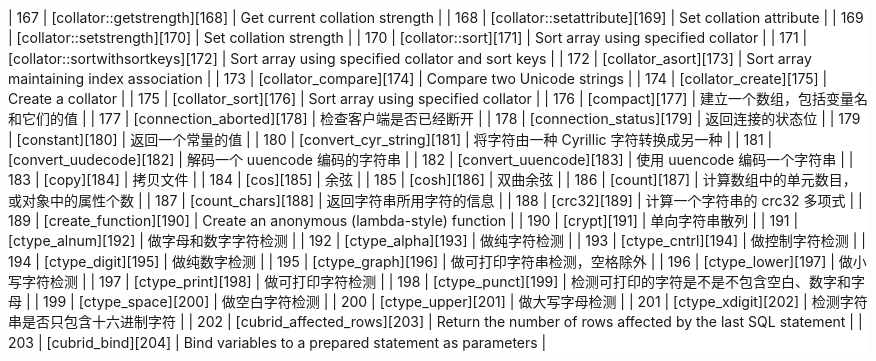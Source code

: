 | 167 |     [collator::getstrength][168] | Get current collation strength |
| 168 |     [collator::setattribute][169] | Set collation attribute |
| 169 |     [collator::setstrength][170] | Set collation strength |
| 170 |     [collator::sort][171] | Sort array using specified collator |
| 171 |     [collator::sortwithsortkeys][172] | Sort array using specified collator and sort keys |
| 172 |     [collator_asort][173] | Sort array maintaining index association |
| 173 |     [collator_compare][174] | Compare two Unicode strings |
| 174 |     [collator_create][175] | Create a collator |
| 175 |     [collator_sort][176] | Sort array using specified collator |
| 176 |     [compact][177] | 建立一个数组，包括变量名和它们的值 |
| 177 |     [connection_aborted][178] | 检查客户端是否已经断开 |
| 178 |     [connection_status][179] | 返回连接的状态位 |
| 179 |     [constant][180] | 返回一个常量的值 |
| 180 |     [convert_cyr_string][181] | 将字符由一种 Cyrillic 字符转换成另一种 |
| 181 |     [convert_uudecode][182] | 解码一个 uuencode 编码的字符串 |
| 182 |     [convert_uuencode][183] | 使用 uuencode 编码一个字符串 |
| 183 |     [copy][184] | 拷贝文件 |
| 184 |     [cos][185] | 余弦 |
| 185 |     [cosh][186] | 双曲余弦 |
| 186 |     [count][187] | 计算数组中的单元数目，或对象中的属性个数 |
| 187 |     [count_chars][188] | 返回字符串所用字符的信息 |
| 188 |     [crc32][189] | 计算一个字符串的 crc32 多项式 |
| 189 |     [create_function][190] | Create an anonymous (lambda-style) function |
| 190 |     [crypt][191] | 单向字符串散列 |
| 191 |     [ctype_alnum][192] | 做字母和数字字符检测 |
| 192 |     [ctype_alpha][193] | 做纯字符检测 |
| 193 |     [ctype_cntrl][194] | 做控制字符检测 |
| 194 |     [ctype_digit][195] | 做纯数字检测 |
| 195 |     [ctype_graph][196] | 做可打印字符串检测，空格除外 |
| 196 |     [ctype_lower][197] | 做小写字符检测 |
| 197 |     [ctype_print][198] | 做可打印字符检测 |
| 198 |     [ctype_punct][199] | 检测可打印的字符是不是不包含空白、数字和字母 |
| 199 |     [ctype_space][200] | 做空白字符检测 |
| 200 |     [ctype_upper][201] | 做大写字母检测 |
| 201 |     [ctype_xdigit][202] | 检测字符串是否只包含十六进制字符 |
| 202 |     [cubrid_affected_rows][203] | Return the number of rows affected by the last SQL statement |
| 203 |     [cubrid_bind][204] | Bind variables to a prepared statement as parameters |